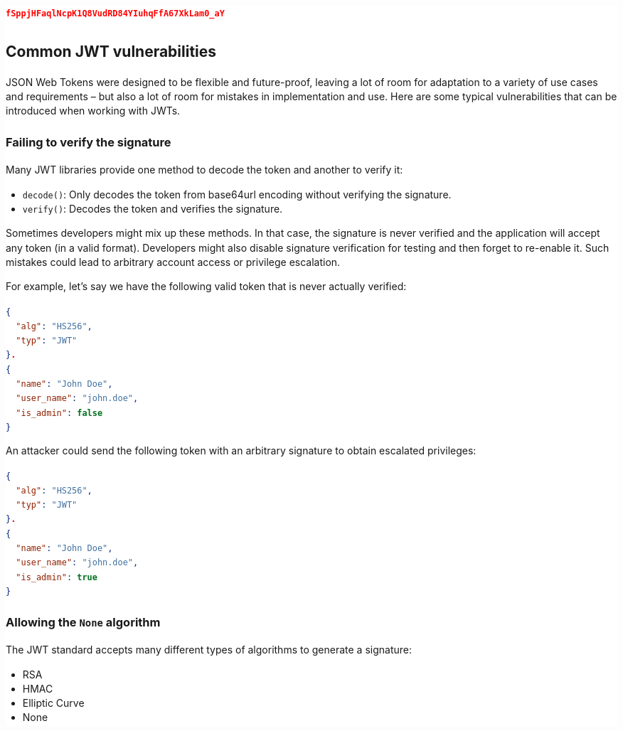 ```json
fSppjHFaqlNcpK1Q8VudRD84YIuhqFfA67XkLam0_aY
```

## Common JWT vulnerabilities

JSON Web Tokens were designed to be flexible and future-proof, leaving a lot of room for adaptation to a variety of use cases and requirements – but also a lot of room for mistakes in implementation and use. Here are some typical vulnerabilities that can be introduced when working with JWTs.

### Failing to verify the signature

Many JWT libraries provide one method to decode the token and another to verify it:

- `decode()`: Only decodes the token from base64url encoding without verifying the signature.
- `verify()`: Decodes the token and verifies the signature.

Sometimes developers might mix up these methods. In that case, the signature is never verified and the application will accept any token (in a valid format). Developers might also disable signature verification for testing and then forget to re-enable it. Such mistakes could lead to arbitrary account access or privilege escalation.

For example, let’s say we have the following valid token that is never actually verified:

```json
{
  "alg": "HS256",
  "typ": "JWT"
}.
{
  "name": "John Doe",
  "user_name": "john.doe",
  "is_admin": false
}
```

An attacker could send the following token with an arbitrary signature to obtain escalated privileges:

```json
{
  "alg": "HS256",
  "typ": "JWT"
}.
{
  "name": "John Doe",
  "user_name": "john.doe",
  "is_admin": true
}
```

### Allowing the `None` algorithm

The JWT standard accepts many different types of algorithms to generate a signature:

- RSA
- HMAC
- Elliptic Curve
- None

